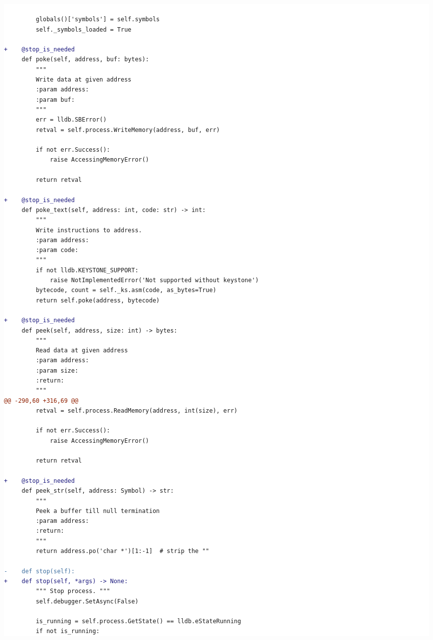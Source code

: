 ```diff
 
         globals()['symbols'] = self.symbols
         self._symbols_loaded = True
 
+    @stop_is_needed
     def poke(self, address, buf: bytes):
         """
         Write data at given address
         :param address:
         :param buf:
         """
         err = lldb.SBError()
         retval = self.process.WriteMemory(address, buf, err)
 
         if not err.Success():
             raise AccessingMemoryError()
 
         return retval
 
+    @stop_is_needed
     def poke_text(self, address: int, code: str) -> int:
         """
         Write instructions to address.
         :param address:
         :param code:
         """
         if not lldb.KEYSTONE_SUPPORT:
             raise NotImplementedError('Not supported without keystone')
         bytecode, count = self._ks.asm(code, as_bytes=True)
         return self.poke(address, bytecode)
 
+    @stop_is_needed
     def peek(self, address, size: int) -> bytes:
         """
         Read data at given address
         :param address:
         :param size:
         :return:
         """
@@ -290,60 +316,69 @@
         retval = self.process.ReadMemory(address, int(size), err)
 
         if not err.Success():
             raise AccessingMemoryError()
 
         return retval
 
+    @stop_is_needed
     def peek_str(self, address: Symbol) -> str:
         """
         Peek a buffer till null termination
         :param address:
         :return:
         """
         return address.po('char *')[1:-1]  # strip the ""
 
-    def stop(self):
+    def stop(self, *args) -> None:
         """ Stop process. """
         self.debugger.SetAsync(False)
 
         is_running = self.process.GetState() == lldb.eStateRunning
         if not is_running:
```